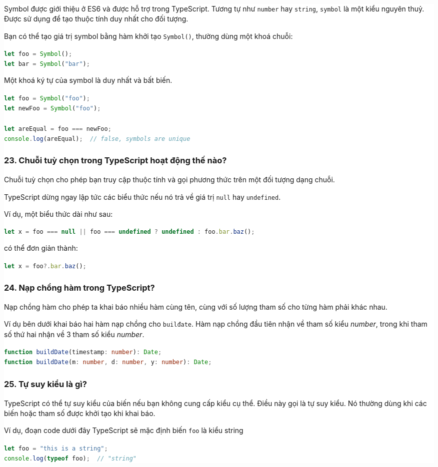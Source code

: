 Symbol được giới thiệu ở ES6 và được hỗ trợ trong TypeScript. Tương tự như `number` hay `string`, `symbol` là một kiểu nguyên thuỷ. Được sử dụng để tạo thuộc tính duy nhất cho đối tượng.

Bạn có thể tạo giá trị symbol bằng hàm khởi tạo `Symbol()`, thường dùng một khoá chuỗi:

```ts
let foo = Symbol();
let bar = Symbol("bar");
```

Một khoá ký tự của symbol là duy nhất và bất biến.

```ts
let foo = Symbol("foo");
let newFoo = Symbol("foo");

let areEqual = foo === newFoo;
console.log(areEqual);  // false, symbols are unique
```

### 23. Chuỗi tuỳ chọn trong TypeScript hoạt động thế nào?

Chuỗi tuỳ chọn cho phép bạn truy cập thuộc tính và gọi phương thức trên một đối tượng dạng chuỗi. 

TypeScript dừng ngay lập tức các biểu thức nếu nó trả về giá trị `null` hay `undefined`.

Ví dụ, một biểu thức dài như sau:

```ts
let x = foo === null || foo === undefined ? undefined : foo.bar.baz();
```

có thể đơn giản thành:

```ts
let x = foo?.bar.baz();
```

### 24. Nạp chồng hàm trong TypeScript?

Nạp chồng hàm cho phép ta khai báo nhiều hàm cùng tên, cùng với số lượng tham số cho từng hàm phải khác nhau.

Ví dụ bên dưới khai báo hai hàm nạp chồng cho `builđate`. Hàm nạp chồng đầu tiên nhận về tham số kiểu *number*, trong khi tham số thứ hai nhận về 3 tham số kiểu *number*. 

```ts
function buildDate(timestamp: number): Date;
function buildDate(m: number, d: number, y: number): Date;
```

### 25. Tự suy kiểu là gì?

TypeScript có thể tự suy kiểu của biến nếu bạn không cung cấp kiểu cụ thể. Điều này gọi là tự suy kiểu. Nó thường dùng khi các biến hoặc tham số được khởi tạo khi khai báo.

Ví dụ, đoạn code dưới đây TypeScript sẽ mặc định biến `foo` là kiểu string

```ts
let foo = "this is a string";
console.log(typeof foo);  // "string"
```
